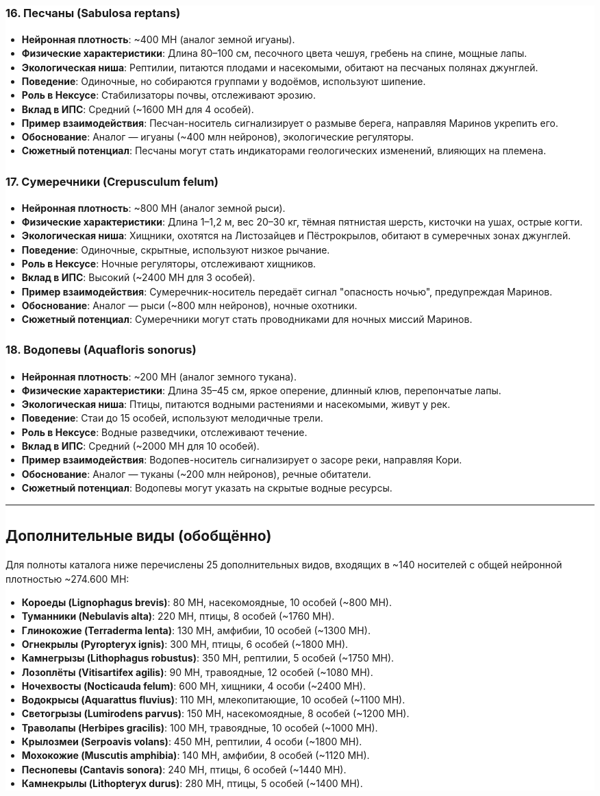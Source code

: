 ### 16. Песчаны (Sabulosa reptans)

- **Нейронная плотность**: ~400 МН (аналог земной игуаны).
- **Физические характеристики**: Длина 80–100 см, песочного цвета чешуя, гребень на спине, мощные лапы.
- **Экологическая ниша**: Рептилии, питаются плодами и насекомыми, обитают на песчаных полянах джунглей.
- **Поведение**: Одиночные, но собираются группами у водоёмов, используют шипение.
- **Роль в Нексусе**: Стабилизаторы почвы, отслеживают эрозию.
- **Вклад в ИПС**: Средний (~1600 МН для 4 особей).
- **Пример взаимодействия**: Песчан-носитель сигнализирует о размыве берега, направляя Маринов укрепить его.
- **Обоснование**: Аналог — игуаны (~400 млн нейронов), экологические регуляторы.
- **Сюжетный потенциал**: Песчаны могут стать индикаторами геологических изменений, влияющих на племена.

### 17. Сумеречники (Crepusculum felum)

- **Нейронная плотность**: ~800 МН (аналог земной рыси).
- **Физические характеристики**: Длина 1–1,2 м, вес 20–30 кг, тёмная пятнистая шерсть, кисточки на ушах, острые когти.
- **Экологическая ниша**: Хищники, охотятся на Листозайцев и Пёстрокрылов, обитают в сумеречных зонах джунглей.
- **Поведение**: Одиночные, скрытные, используют низкое рычание.
- **Роль в Нексусе**: Ночные регуляторы, отслеживают хищников.
- **Вклад в ИПС**: Высокий (~2400 МН для 3 особей).
- **Пример взаимодействия**: Сумеречник-носитель передаёт сигнал "опасность ночью", предупреждая Маринов.
- **Обоснование**: Аналог — рыси (~800 млн нейронов), ночные охотники.
- **Сюжетный потенциал**: Сумеречники могут стать проводниками для ночных миссий Маринов.

### 18. Водопевы (Aquafloris sonorus)

- **Нейронная плотность**: ~200 МН (аналог земного тукана).
- **Физические характеристики**: Длина 35–45 см, яркое оперение, длинный клюв, перепончатые лапы.
- **Экологическая ниша**: Птицы, питаются водными растениями и насекомыми, живут у рек.
- **Поведение**: Стаи до 15 особей, используют мелодичные трели.
- **Роль в Нексусе**: Водные разведчики, отслеживают течение.
- **Вклад в ИПС**: Средний (~2000 МН для 10 особей).
- **Пример взаимодействия**: Водопев-носитель сигнализирует о засоре реки, направляя Кори.
- **Обоснование**: Аналог — туканы (~200 млн нейронов), речные обитатели.
- **Сюжетный потенциал**: Водопевы могут указать на скрытые водные ресурсы.

---

## Дополнительные виды (обобщённо)

Для полноты каталога ниже перечислены 25 дополнительных видов, входящих в ~140 носителей с общей нейронной плотностью ~274.600 МН:

- **Короеды (Lignophagus brevis)**: 80 МН, насекомоядные, 10 особей (~800 МН).
- **Туманники (Nebulavis alta)**: 220 МН, птицы, 8 особей (~1760 МН).
- **Глинокожие (Terraderma lenta)**: 130 МН, амфибии, 10 особей (~1300 МН).
- **Огнекрылы (Pyropteryx ignis)**: 300 МН, птицы, 6 особей (~1800 МН).
- **Камнегрызы (Lithophagus robustus)**: 350 МН, рептилии, 5 особей (~1750 МН).
- **Лозоплёты (Vitisartifex agilis)**: 90 МН, травоядные, 12 особей (~1080 МН).
- **Ночехвосты (Nocticauda felum)**: 600 МН, хищники, 4 особи (~2400 МН).
- **Водокрысы (Aquarattus fluvius)**: 110 МН, млекопитающие, 10 особей (~1100 МН).
- **Светогрызы (Lumirodens parvus)**: 150 МН, насекомоядные, 8 особей (~1200 МН).
- **Траволапы (Herbipes gracilis)**: 100 МН, травоядные, 10 особей (~1000 МН).
- **Крылозмеи (Serpoavis volans)**: 450 МН, рептилии, 4 особи (~1800 МН).
- **Мохокожие (Muscutis amphibia)**: 140 МН, амфибии, 8 особей (~1120 МН).
- **Песнопевы (Cantavis sonora)**: 240 МН, птицы, 6 особей (~1440 МН).
- **Камнекрылы (Lithopteryx durus)**: 280 МН, птицы, 5 особей (~1400 МН).